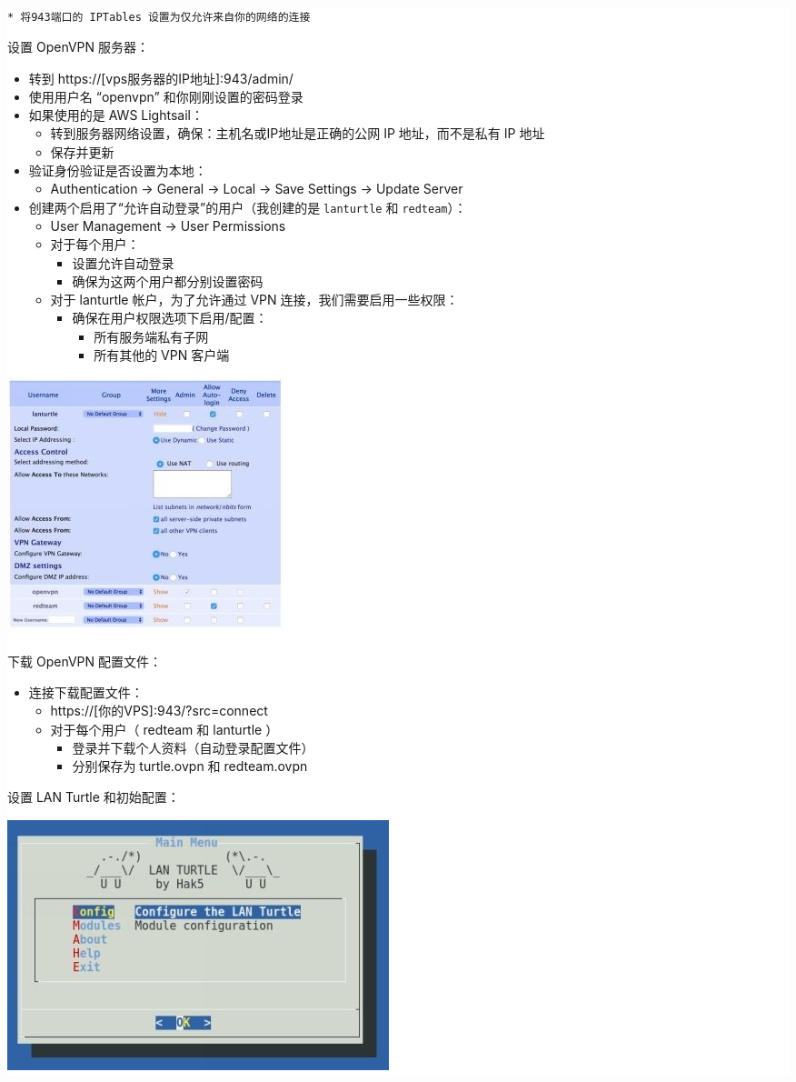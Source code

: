     * 将943端口的 IPTables 设置为仅允许来自你的网络的连接

设置 OpenVPN 服务器：
* 转到 https://[vps服务器的IP地址]:943/admin/
* 使用用户名 “openvpn” 和你刚刚设置的密码登录
* 如果使用的是 AWS Lightsail：
    * 转到服务器网络设置，确保：主机名或IP地址是正确的公网 IP 地址，而不是私有 IP 地址
    * 保存并更新
* 验证身份验证是否设置为本地：
    * Authentication -> General -> Local -> Save Settings -> Update Server
* 创建两个启用了“允许自动登录”的用户（我创建的是 `lanturtle` 和 `redteam`）：
    * User Management -> User Permissions
    * 对于每个用户：
        * 设置允许自动登录
        * 确保为这两个用户都分别设置密码
    * 对于 lanturtle 帐户，为了允许通过 VPN 连接，我们需要启用一些权限：
        * 确保在用户权限选项下启用/配置：
            * 所有服务端私有子网
            * 所有其他的 VPN 客户端
            
![](../images/chapter_6/6-5.png)

下载 OpenVPN 配置文件：
* 连接下载配置文件：
    * https://[你的VPS]:943/?src=connect 
    * 对于每个用户（ redteam 和 lanturtle ）
        * 登录并下载个人资料（自动登录配置文件）
        * 分别保存为 turtle.ovpn 和 redteam.ovpn

设置 LAN Turtle 和初始配置：

![](../images/chapter_6/6-6.png)
